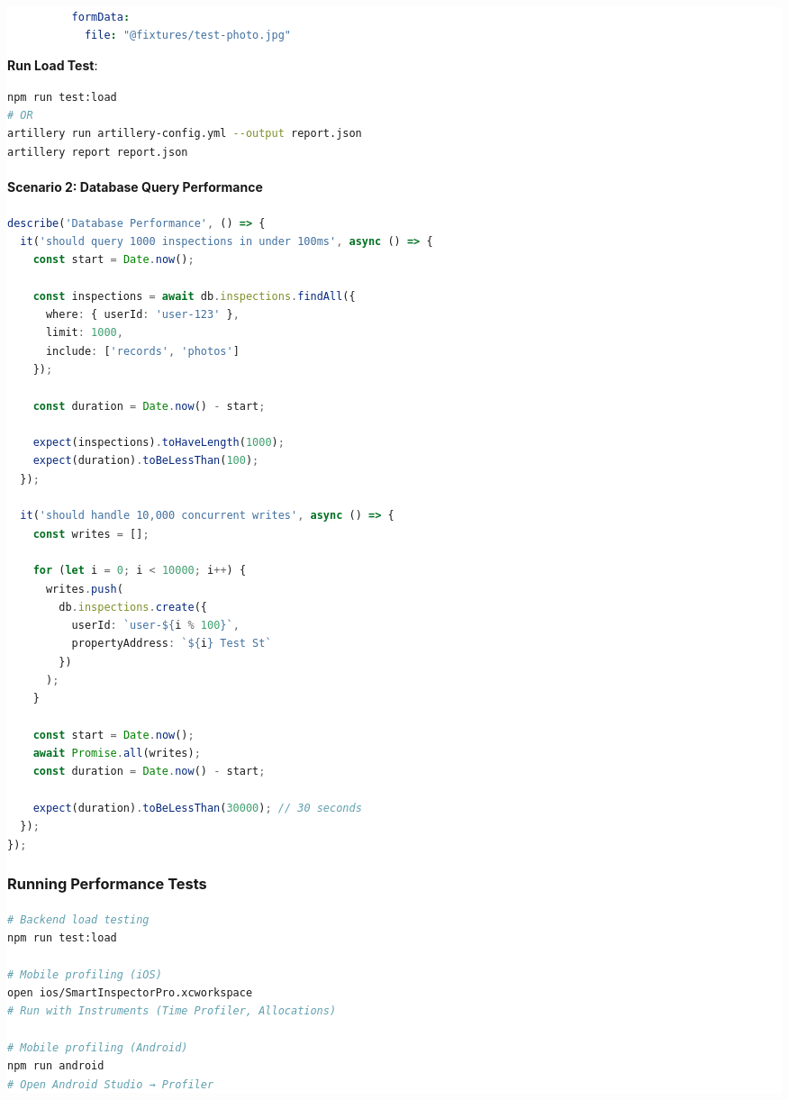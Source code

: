 ```yaml
          formData:
            file: "@fixtures/test-photo.jpg"
```

**Run Load Test**:
```bash
npm run test:load
# OR
artillery run artillery-config.yml --output report.json
artillery report report.json
```

#### Scenario 2: Database Query Performance
```typescript
describe('Database Performance', () => {
  it('should query 1000 inspections in under 100ms', async () => {
    const start = Date.now();
    
    const inspections = await db.inspections.findAll({
      where: { userId: 'user-123' },
      limit: 1000,
      include: ['records', 'photos']
    });
    
    const duration = Date.now() - start;
    
    expect(inspections).toHaveLength(1000);
    expect(duration).toBeLessThan(100);
  });

  it('should handle 10,000 concurrent writes', async () => {
    const writes = [];
    
    for (let i = 0; i < 10000; i++) {
      writes.push(
        db.inspections.create({
          userId: `user-${i % 100}`,
          propertyAddress: `${i} Test St`
        })
      );
    }
    
    const start = Date.now();
    await Promise.all(writes);
    const duration = Date.now() - start;
    
    expect(duration).toBeLessThan(30000); // 30 seconds
  });
});
```

### Running Performance Tests
```bash
# Backend load testing
npm run test:load

# Mobile profiling (iOS)
open ios/SmartInspectorPro.xcworkspace
# Run with Instruments (Time Profiler, Allocations)

# Mobile profiling (Android)
npm run android
# Open Android Studio → Profiler
```
